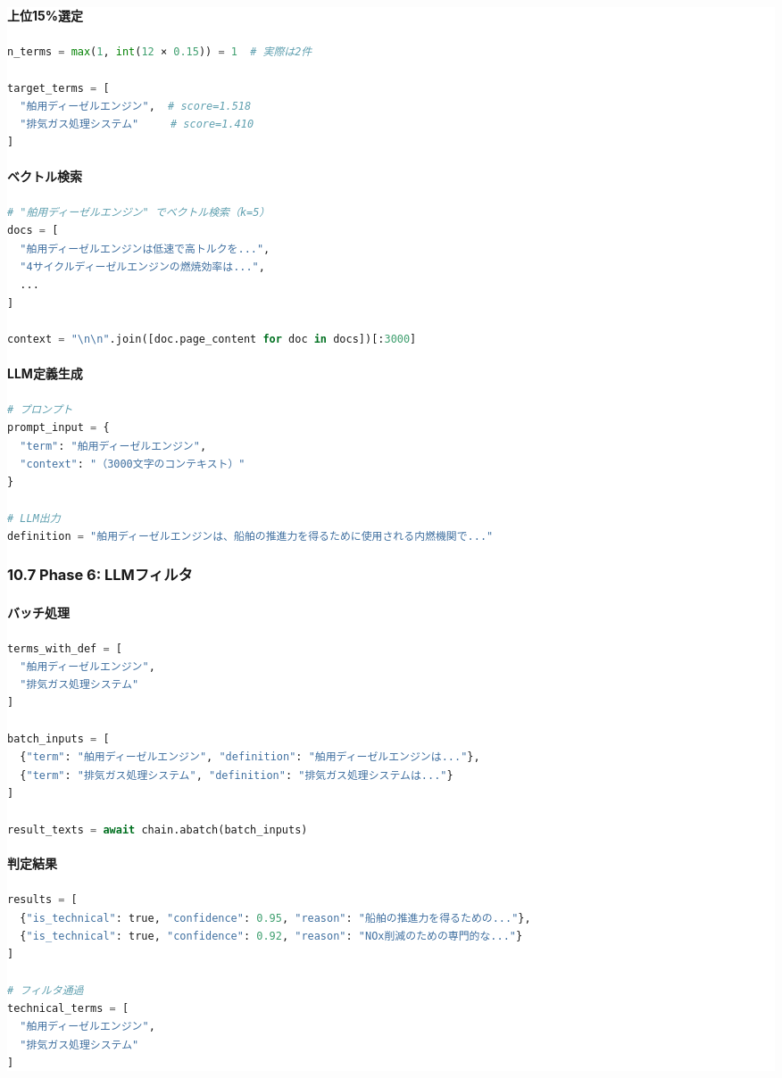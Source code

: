 #### 上位15%選定
```python
n_terms = max(1, int(12 × 0.15)) = 1  # 実際は2件

target_terms = [
  "舶用ディーゼルエンジン",  # score=1.518
  "排気ガス処理システム"     # score=1.410
]
```

#### ベクトル検索
```python
# "舶用ディーゼルエンジン" でベクトル検索（k=5）
docs = [
  "舶用ディーゼルエンジンは低速で高トルクを...",
  "4サイクルディーゼルエンジンの燃焼効率は...",
  ...
]

context = "\n\n".join([doc.page_content for doc in docs])[:3000]
```

#### LLM定義生成
```python
# プロンプト
prompt_input = {
  "term": "舶用ディーゼルエンジン",
  "context": "（3000文字のコンテキスト）"
}

# LLM出力
definition = "舶用ディーゼルエンジンは、船舶の推進力を得るために使用される内燃機関で..."
```

### 10.7 Phase 6: LLMフィルタ

#### バッチ処理
```python
terms_with_def = [
  "舶用ディーゼルエンジン",
  "排気ガス処理システム"
]

batch_inputs = [
  {"term": "舶用ディーゼルエンジン", "definition": "舶用ディーゼルエンジンは..."},
  {"term": "排気ガス処理システム", "definition": "排気ガス処理システムは..."}
]

result_texts = await chain.abatch(batch_inputs)
```

#### 判定結果
```python
results = [
  {"is_technical": true, "confidence": 0.95, "reason": "船舶の推進力を得るための..."},
  {"is_technical": true, "confidence": 0.92, "reason": "NOx削減のための専門的な..."}
]

# フィルタ通過
technical_terms = [
  "舶用ディーゼルエンジン",
  "排気ガス処理システム"
]
```
